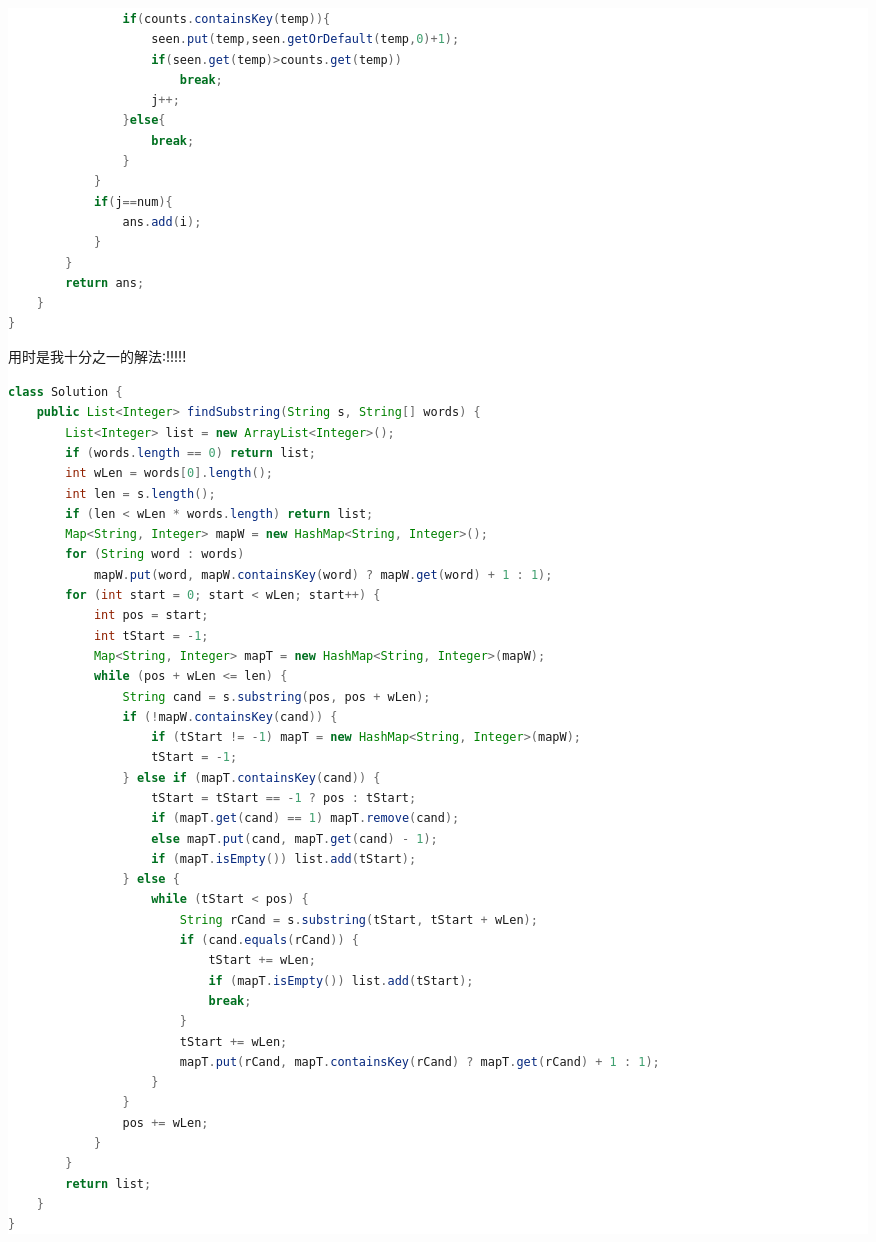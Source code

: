 ```java
                if(counts.containsKey(temp)){
                    seen.put(temp,seen.getOrDefault(temp,0)+1);
                    if(seen.get(temp)>counts.get(temp))
                        break;
                    j++;
                }else{
                    break;
                }
            }
            if(j==num){
                ans.add(i);
            }
        }
        return ans;
    }
}
```

用时是我十分之一的解法:!!!!!

```java
class Solution {
    public List<Integer> findSubstring(String s, String[] words) {
        List<Integer> list = new ArrayList<Integer>();
        if (words.length == 0) return list;
        int wLen = words[0].length();
        int len = s.length();
        if (len < wLen * words.length) return list;
        Map<String, Integer> mapW = new HashMap<String, Integer>();
        for (String word : words)
            mapW.put(word, mapW.containsKey(word) ? mapW.get(word) + 1 : 1);
        for (int start = 0; start < wLen; start++) {
            int pos = start;
            int tStart = -1;
            Map<String, Integer> mapT = new HashMap<String, Integer>(mapW);
            while (pos + wLen <= len) {
                String cand = s.substring(pos, pos + wLen);
                if (!mapW.containsKey(cand)) {
                    if (tStart != -1) mapT = new HashMap<String, Integer>(mapW);
                    tStart = -1;
                } else if (mapT.containsKey(cand)) {
                    tStart = tStart == -1 ? pos : tStart;
                    if (mapT.get(cand) == 1) mapT.remove(cand);
                    else mapT.put(cand, mapT.get(cand) - 1);
                    if (mapT.isEmpty()) list.add(tStart);
                } else {
                    while (tStart < pos) {
                        String rCand = s.substring(tStart, tStart + wLen);
                        if (cand.equals(rCand)) {
                            tStart += wLen;
                            if (mapT.isEmpty()) list.add(tStart);
                            break;
                        }
                        tStart += wLen;
                        mapT.put(rCand, mapT.containsKey(rCand) ? mapT.get(rCand) + 1 : 1);
                    }
                }
                pos += wLen;
            }
        }
        return list;
    }
}
```
